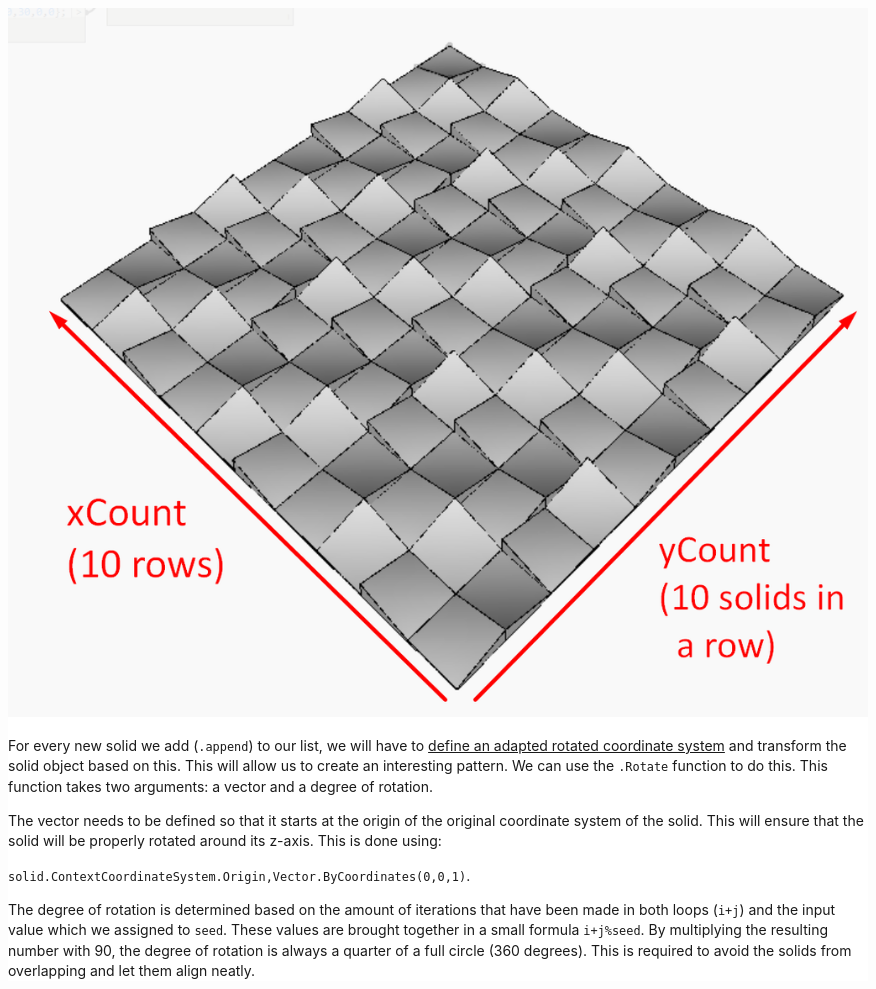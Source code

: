 ![](../../images/05_01/21.png)

For every new solid we add (`.append`) to our list, we will have to <span style="text-decoration:underline;">define an adapted rotated coordinate system</span> and transform the solid object based on this. This will allow us to create an interesting pattern. We can use the `.Rotate` function to do this. This function takes two arguments: a vector and a degree of rotation. 

The vector needs to be defined so that it starts at the origin of the original coordinate system of the solid. This will ensure that the solid will be properly rotated around its z-axis. This is done using:

`solid.ContextCoordinateSystem.Origin,Vector.ByCoordinates(0,0,1)`.

The degree of rotation is determined based on the amount of iterations that have been made in both loops (`i+j`) and the input value which we assigned to `seed`. These values are brought together in a small formula `i+j%seed`. By multiplying the resulting number with 90, the degree of rotation is always a quarter of a full circle (360 degrees). This is required to avoid the solids from overlapping and let them align neatly.
